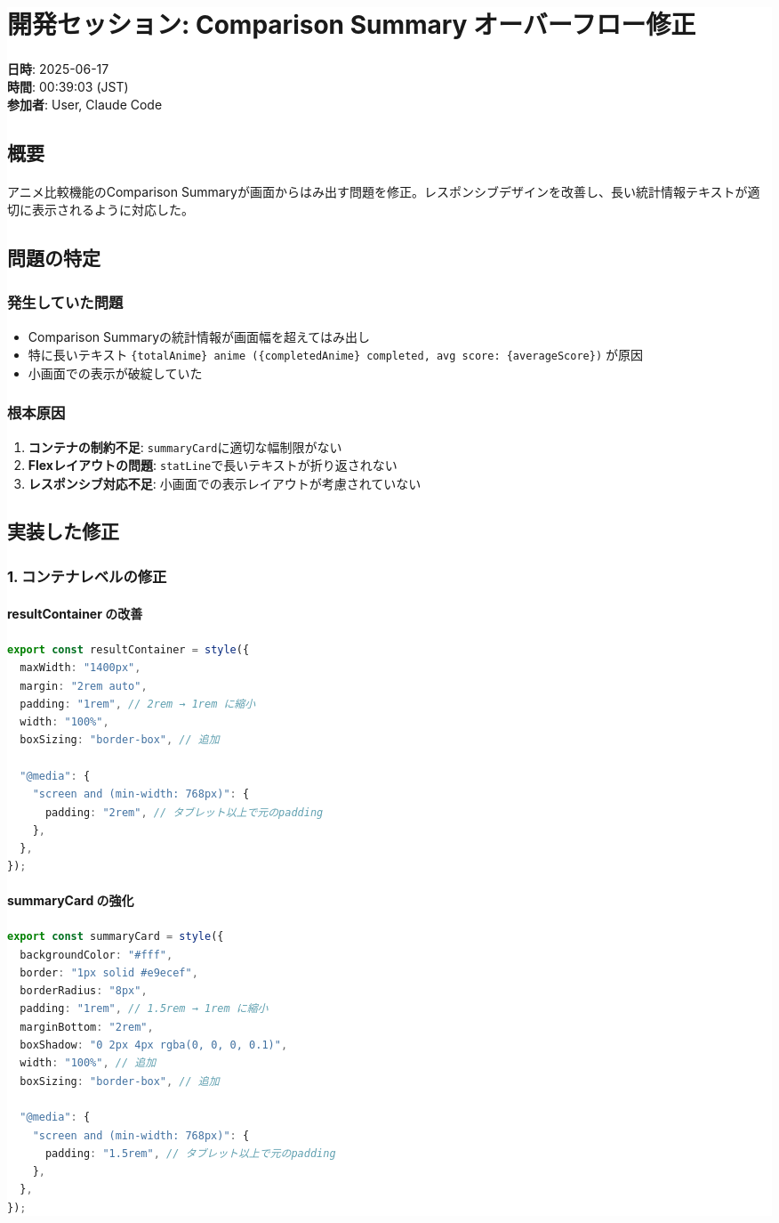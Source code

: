 # 開発セッション: Comparison Summary オーバーフロー修正

**日時**: 2025-06-17  
**時間**: 00:39:03 (JST)  
**参加者**: User, Claude Code

## 概要

アニメ比較機能のComparison Summaryが画面からはみ出す問題を修正。レスポンシブデザインを改善し、長い統計情報テキストが適切に表示されるように対応した。

## 問題の特定

### 発生していた問題
- Comparison Summaryの統計情報が画面幅を超えてはみ出し
- 特に長いテキスト `{totalAnime} anime ({completedAnime} completed, avg score: {averageScore})` が原因
- 小画面での表示が破綻していた

### 根本原因
1. **コンテナの制約不足**: `summaryCard`に適切な幅制限がない
2. **Flexレイアウトの問題**: `statLine`で長いテキストが折り返されない
3. **レスポンシブ対応不足**: 小画面での表示レイアウトが考慮されていない

## 実装した修正

### 1. コンテナレベルの修正

#### resultContainer の改善
```typescript
export const resultContainer = style({
  maxWidth: "1400px",
  margin: "2rem auto",
  padding: "1rem", // 2rem → 1rem に縮小
  width: "100%",
  boxSizing: "border-box", // 追加

  "@media": {
    "screen and (min-width: 768px)": {
      padding: "2rem", // タブレット以上で元のpadding
    },
  },
});
```

#### summaryCard の強化
```typescript
export const summaryCard = style({
  backgroundColor: "#fff",
  border: "1px solid #e9ecef",
  borderRadius: "8px",
  padding: "1rem", // 1.5rem → 1rem に縮小
  marginBottom: "2rem",
  boxShadow: "0 2px 4px rgba(0, 0, 0, 0.1)",
  width: "100%", // 追加
  boxSizing: "border-box", // 追加

  "@media": {
    "screen and (min-width: 768px)": {
      padding: "1.5rem", // タブレット以上で元のpadding
    },
  },
});
```